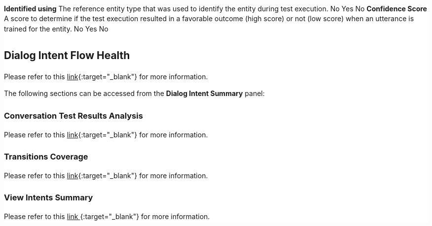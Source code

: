    </td>
  </tr>
  <tr>
   <td><strong>Identified using</strong>
   </td>
   <td>The reference entity type that was used to identify the entity during test execution.
   </td>
   <td>No
   </td>
   <td>Yes
   </td>
   <td>No
   </td>
  </tr>
  <tr>
   <td><strong>Confidence Score</strong>
   </td>
   <td>A score to determine if the test execution resulted in a favorable outcome (high score) or not (low score) when an utterance is trained for the entity.
   </td>
   <td>No
   </td>
   <td>Yes
   </td>
   <td>No
   </td>
  </tr>
</table>



## Dialog Intent Flow Health

Please refer to this [link](../flow-health-dashboard/#dialog-intent-summary){:target="_blank"} for more information.

The following sections can be accessed from the **Dialog Intent Summary** panel:


### Conversation Test Results Analysis

Please refer to this [link](../flow-health-dashboard/#conversation-test-results-analysis){:target="_blank"} for more information.


### Transitions Coverage

Please refer to this [link](../flow-health-dashboard/#transitions-coverage){:target="_blank"} for more information.


### View Intents Summary

Please refer to this [link ](../flow-health-dashboard/#view-intent-summary){:target="_blank"} for more information.
